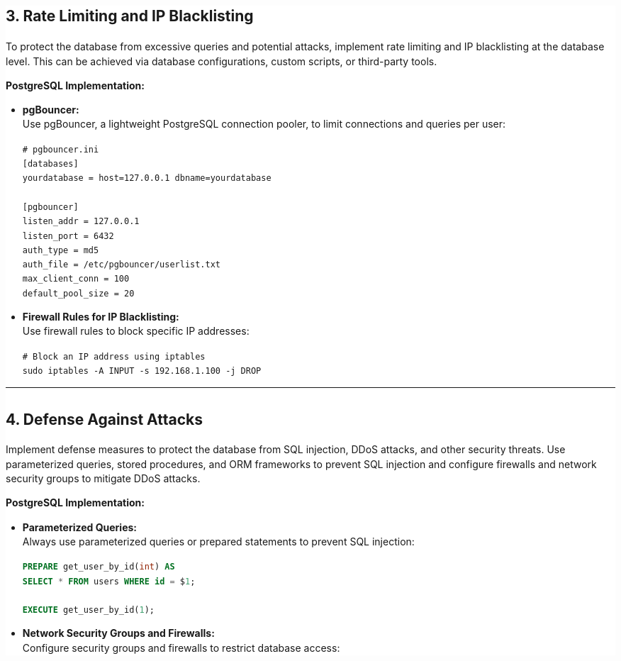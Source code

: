
## 3. Rate Limiting and IP Blacklisting

To protect the database from excessive queries and potential attacks, implement rate limiting and IP blacklisting at the database level. This can be achieved via database configurations, custom scripts, or third-party tools.

**PostgreSQL Implementation:**

- **pgBouncer:**  
  Use pgBouncer, a lightweight PostgreSQL connection pooler, to limit connections and queries per user:

  ```shell
  # pgbouncer.ini
  [databases]
  yourdatabase = host=127.0.0.1 dbname=yourdatabase

  [pgbouncer]
  listen_addr = 127.0.0.1
  listen_port = 6432
  auth_type = md5
  auth_file = /etc/pgbouncer/userlist.txt
  max_client_conn = 100
  default_pool_size = 20
  ```

- **Firewall Rules for IP Blacklisting:**  
  Use firewall rules to block specific IP addresses:

  ```shell
  # Block an IP address using iptables
  sudo iptables -A INPUT -s 192.168.1.100 -j DROP
  ```

---

## 4. Defense Against Attacks

Implement defense measures to protect the database from SQL injection, DDoS attacks, and other security threats. Use parameterized queries, stored procedures, and ORM frameworks to prevent SQL injection and configure firewalls and network security groups to mitigate DDoS attacks.

**PostgreSQL Implementation:**

- **Parameterized Queries:**  
  Always use parameterized queries or prepared statements to prevent SQL injection:

  ```sql
  PREPARE get_user_by_id(int) AS
  SELECT * FROM users WHERE id = $1;

  EXECUTE get_user_by_id(1);
  ```

- **Network Security Groups and Firewalls:**  
  Configure security groups and firewalls to restrict database access:
